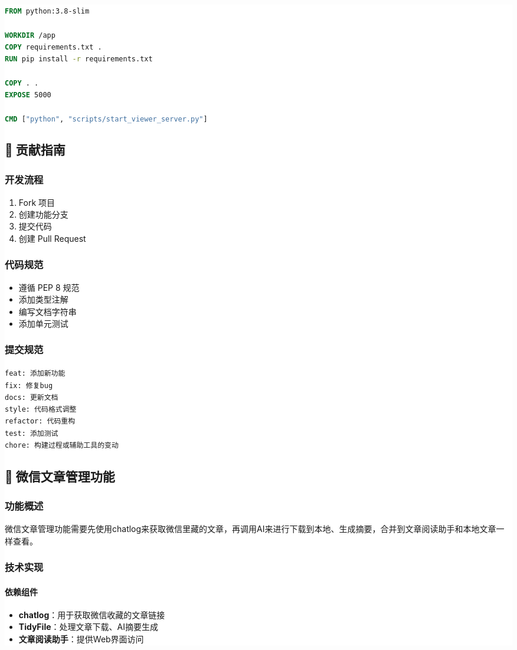 ```dockerfile
FROM python:3.8-slim

WORKDIR /app
COPY requirements.txt .
RUN pip install -r requirements.txt

COPY . .
EXPOSE 5000

CMD ["python", "scripts/start_viewer_server.py"]
```

## 🤝 贡献指南

### 开发流程

1. Fork 项目
2. 创建功能分支
3. 提交代码
4. 创建 Pull Request

### 代码规范

- 遵循 PEP 8 规范
- 添加类型注解
- 编写文档字符串
- 添加单元测试

### 提交规范

```
feat: 添加新功能
fix: 修复bug
docs: 更新文档
style: 代码格式调整
refactor: 代码重构
test: 添加测试
chore: 构建过程或辅助工具的变动
```

## 📱 微信文章管理功能

### 功能概述
微信文章管理功能需要先使用chatlog来获取微信里藏的文章，再调用AI来进行下载到本地、生成摘要，合并到文章阅读助手和本地文章一样查看。

### 技术实现

#### 依赖组件
- **chatlog**：用于获取微信收藏的文章链接
- **TidyFile**：处理文章下载、AI摘要生成
- **文章阅读助手**：提供Web界面访问
